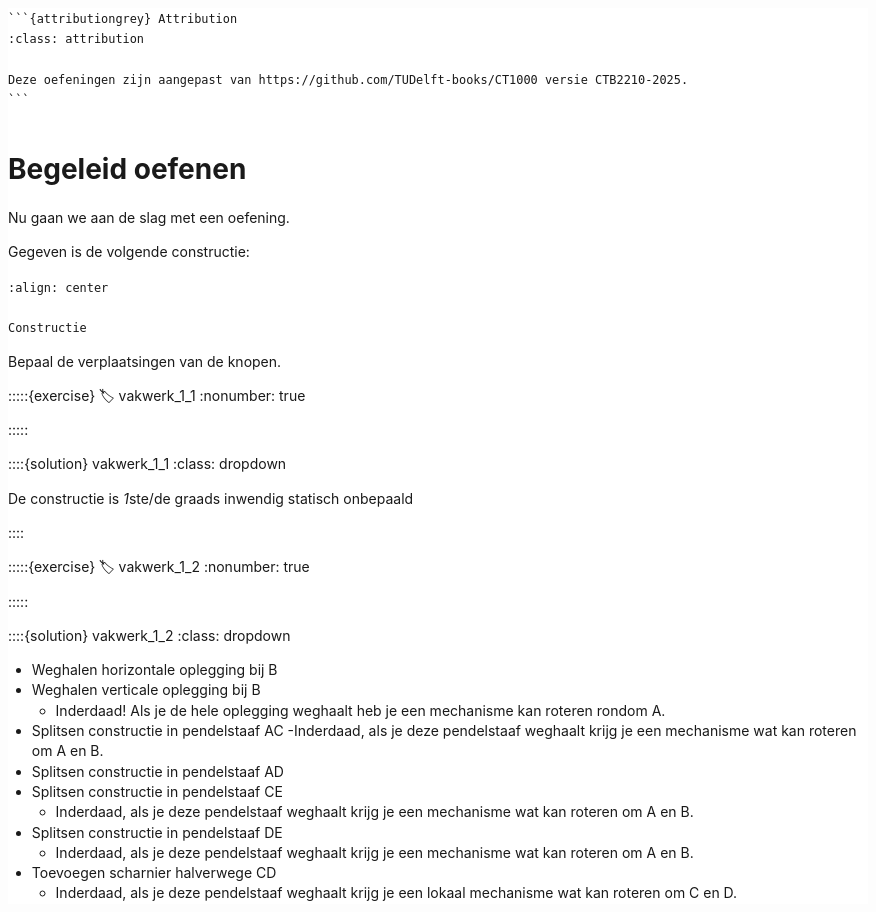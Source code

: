 ````{margin}
```{attributiongrey} Attribution
:class: attribution

Deze oefeningen zijn aangepast van https://github.com/TUDelft-books/CT1000 versie CTB2210-2025.
```
```` 

# Begeleid oefenen

Nu gaan we aan de slag met een oefening.

Gegeven is de volgende constructie:

```{figure} ../_git/github.com_TUDelft-books_CT1000/CTB2210-2025/book/week_3/session_3/intro_data/structure.svg
:align: center

Constructie
```

Bepaal de verplaatsingen van de knopen.

:::::{exercise}
:label: vakwerk_1_1
:nonumber: true

```{h5p} https://tudelft.h5p.com/content/1292634971733883797/embed
```

:::::



::::{solution} vakwerk_1_1
:class: dropdown

De constructie is *1*ste/de graads inwendig statisch onbepaald

::::



:::::{exercise}
:label: vakwerk_1_2
:nonumber: true

```{h5p} https://tudelft.h5p.com/content/1292634953266684027/embed
```

:::::



::::{solution} vakwerk_1_2
:class: dropdown

- Weghalen horizontale oplegging bij B
- Weghalen verticale oplegging bij B
  - Inderdaad! Als je de hele oplegging weghaalt heb je een mechanisme kan roteren rondom A.
- Splitsen constructie in pendelstaaf AC
  -Inderdaad, als je deze pendelstaaf weghaalt krijg je een mechanisme wat kan roteren om A en B.
- Splitsen constructie in pendelstaaf AD
- Splitsen constructie in pendelstaaf CE
  - Inderdaad, als je deze pendelstaaf weghaalt krijg je een mechanisme wat kan roteren om A en B.
- Splitsen constructie in pendelstaaf DE
  - Inderdaad, als je deze pendelstaaf weghaalt krijg je een mechanisme wat kan roteren om A en B.
- Toevoegen scharnier halverwege CD
  - Inderdaad, als je deze pendelstaaf weghaalt krijg je een lokaal mechanisme wat kan roteren om C en D.
